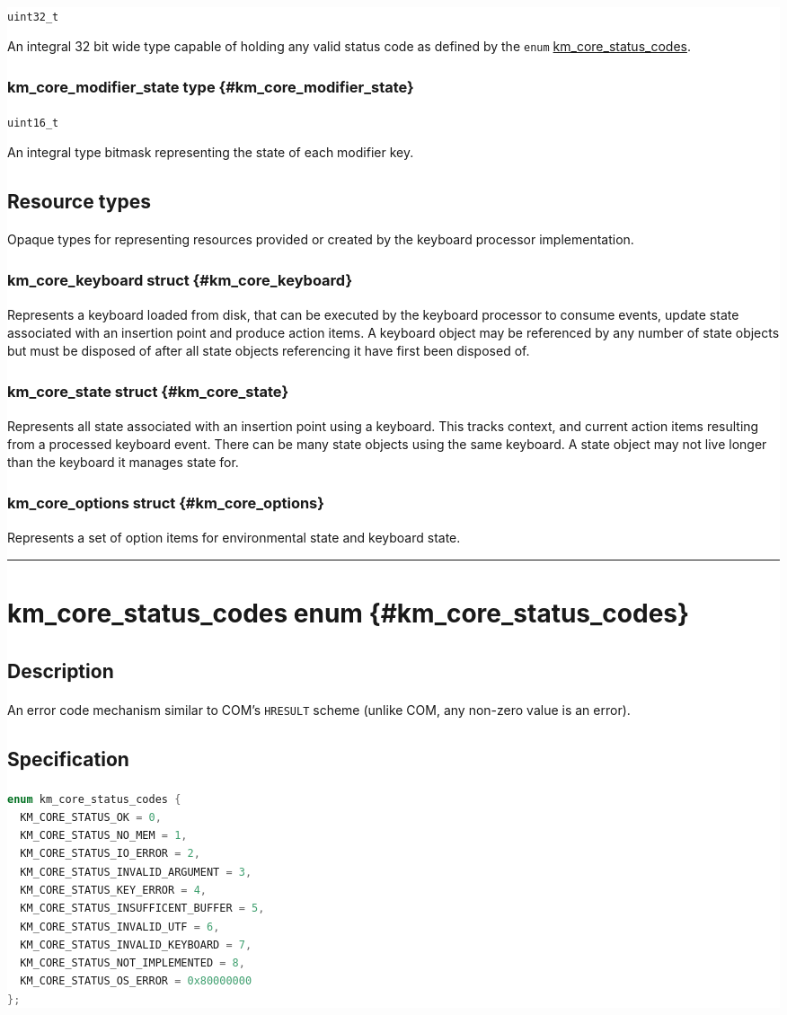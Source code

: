 `uint32_t`

An integral 32 bit wide type capable of holding any valid status code as defined
by the `enum` [km_core_status_codes].

### km_core_modifier_state type {#km_core_modifier_state}

`uint16_t`

An integral type bitmask representing the state of each modifier key.



## Resource types

Opaque types for representing resources provided or created by the keyboard
processor implementation.

### km_core_keyboard struct {#km_core_keyboard}

Represents a keyboard loaded from disk, that can be executed by the keyboard
processor to consume events, update state associated with an insertion point and
produce action items. A keyboard object may be referenced by any number of state
objects but must be disposed of after all state objects referencing it have
first been disposed of.

### km_core_state struct {#km_core_state}

Represents all state associated with an insertion point using a keyboard. This
tracks context, and current action items resulting from a processed keyboard
event. There can be many state objects using the same keyboard. A state object
may not live longer than the keyboard it manages state for.

### km_core_options struct {#km_core_options}

Represents a set of option items for environmental state and keyboard state.






-------------------------------------------------------------------------------

# km_core_status_codes enum {#km_core_status_codes}

## Description

An error code mechanism similar to COM’s `HRESULT` scheme (unlike COM, any
non-zero value is an error).

## Specification

```c
enum km_core_status_codes {
  KM_CORE_STATUS_OK = 0,
  KM_CORE_STATUS_NO_MEM = 1,
  KM_CORE_STATUS_IO_ERROR = 2,
  KM_CORE_STATUS_INVALID_ARGUMENT = 3,
  KM_CORE_STATUS_KEY_ERROR = 4,
  KM_CORE_STATUS_INSUFFICENT_BUFFER = 5,
  KM_CORE_STATUS_INVALID_UTF = 6,
  KM_CORE_STATUS_INVALID_KEYBOARD = 7,
  KM_CORE_STATUS_NOT_IMPLEMENTED = 8,
  KM_CORE_STATUS_OS_ERROR = 0x80000000
};

```

[km_core_cp]: background#km_core_cp "km_core_cp type"
[km_core_usv]: background#km_core_usv "km_core_usv type"
[km_core_virtual_key]: background#km_core_virtual_key "km_core_virtual_key type"
[km_core_status]: background#km_core_status "km_core_status type"
[km_core_modifier_state]: background#km_core_modifier_state "km_core_modifier_state type"
[km_core_keyboard]: background#km_core_keyboard "km_core_keyboard struct"
[km_core_state]: background#km_core_state "km_core_state struct"
[km_core_options]: background#km_core_options "km_core_options struct"
[km_core_status_codes]: background#km_core_status_codes "km_core_status_codes enum"
[km_core_attr]: background#km_core_attr "km_core_attr struct"
[km_core_tech_value]: background#km_core_tech_value "km_core_tech_value enum"
[km_core_get_engine_attrs]: background#km_core_get_engine_attrs "km_core_get_engine_attrs function"
[km_core_bool]: background#km_core_bool "km_core_bool enum"
[km_core_caps_state]: state#km_core_caps_state "km_core_caps_state enum"
[km_core_actions]: state#km_core_actions "km_core_actions struct"
[km_core_state_get_actions]: state#km_core_state_get_actions "km_core_state_get_actions function"
[km_core_context_status]: state#km_core_context_status "km_core_context_status enum"
[km_core_state_context_set_if_needed]: state#km_core_state_context_set_if_needed "km_core_state_context_set_if_needed function"
[km_core_state_context_clear]: state#km_core_state_context_clear "km_core_state_context_clear function"
[km_core_option_scope]: options#km_core_option_scope "km_core_option_scope enum"
[km_core_option_item]: options#km_core_option_item "km_core_option_item struct"
[km_core_options_list_size]: options#km_core_options_list_size "km_core_options_list_size function"
[km_core_state_options_update]: options#km_core_state_options_update "km_core_state_options_update function"
[km_core_state_options_to_json]: options#km_core_state_options_to_json "km_core_state_options_to_json function"
[km_core_keyboard_attrs]: keyboards#km_core_keyboard_attrs "km_core_keyboard_attrs struct"
[km_core_keyboard_key]: keyboards#km_core_keyboard_key "km_core_keyboard_key struct"
[km_core_keyboard_imx]: keyboards#km_core_keyboard_imx "km_core_keyboard_imx struct"
[km_core_keyboard_load_from_blob]: keyboards#km_core_keyboard_load_from_blob "km_core_keyboard_load_from_blob function"
[km_core_keyboard_dispose]: keyboards#km_core_keyboard_dispose "km_core_keyboard_dispose function"
[km_core_keyboard_get_attrs]: keyboards#km_core_keyboard_get_attrs "km_core_keyboard_get_attrs function"
[km_core_keyboard_get_key_list]: keyboards#km_core_keyboard_get_key_list "km_core_keyboard_get_key_list function"
[km_core_keyboard_key_list_dispose]: keyboards#km_core_keyboard_key_list_dispose "km_core_keyboard_key_list_dispose function"
[km_core_keyboard_imx_list_dispose]: keyboards#km_core_keyboard_imx_list_dispose "km_core_keyboard_imx_list_dispose function"
[km_core_state_imx_register_callback]: keyboards#km_core_state_imx_register_callback "km_core_state_imx_register_callback function"
[km_core_state_imx_deregister_callback]: keyboards#km_core_state_imx_deregister_callback "km_core_state_imx_deregister_callback function"
[km_core_state_create]: keyboards#km_core_state_create "km_core_state_create function"
[km_core_state_clone]: keyboards#km_core_state_clone "km_core_state_clone function"
[km_core_state_dispose]: keyboards#km_core_state_dispose "km_core_state_dispose function"
[km_core_debug_context_type]: keyboards#km_core_debug_context_type "km_core_debug_context_type enum"
[km_core_state_context_debug]: keyboards#km_core_state_context_debug "km_core_state_context_debug function"
[km_core_cp_dispose]: keyboards#km_core_cp_dispose "km_core_cp_dispose function"
[km_core_state_to_json]: keyboards#km_core_state_to_json "km_core_state_to_json function"
[km_core_event_flags]: processor#km_core_event_flags "km_core_event_flags enum"
[km_core_process_event]: processor#km_core_process_event "km_core_process_event function"
[km_core_event]: processor#km_core_event "km_core_event function"
[km_core_event_code]: processor#km_core_event_code "km_core_event_code enum"